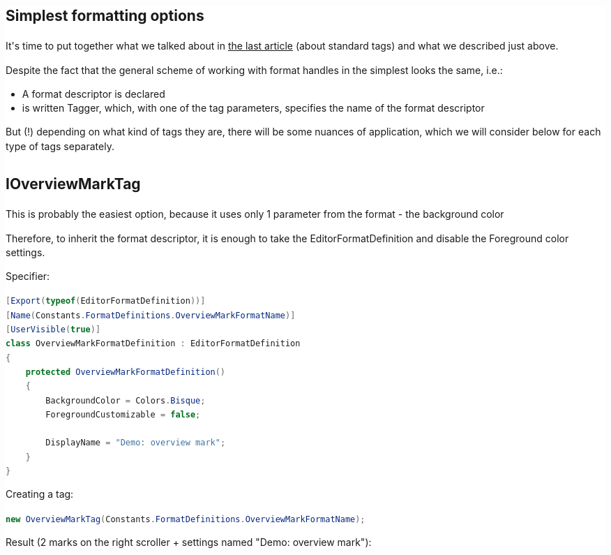## Simplest formatting options

It's time to put together what we talked about in [the last article](https://mihailromanov.wordpress.com/2022/07/10/json-on-steroids-2-3-visual-studio-editor-tags-classifiers-and-text-formating-part-2) (about standard tags) and what we described just above.

Despite the fact that the general scheme of working with format handles in the simplest looks the same, i.e.:

- A format descriptor is declared
- is written Tagger, which, with one of the tag parameters, specifies the name of the format descriptor

But (!) depending on what kind of tags they are, there will be some nuances of application, which we will consider below for each type of tags separately.

## IOverviewMarkTag

This is probably the easiest option, because it uses only 1 parameter from the format - the background color

Therefore, to inherit the format descriptor, it is enough to take the EditorFormatDefinition and disable the Foreground color settings.

Specifier:


```cs
[Export(typeof(EditorFormatDefinition))]
[Name(Constants.FormatDefinitions.OverviewMarkFormatName)]
[UserVisible(true)]
class OverviewMarkFormatDefinition : EditorFormatDefinition
{
    protected OverviewMarkFormatDefinition()
    {
        BackgroundColor = Colors.Bisque;
        ForegroundCustomizable = false;
 
        DisplayName = "Demo: overview mark";
    }
}
```

Creating a tag:

```cs
new OverviewMarkTag(Constants.FormatDefinitions.OverviewMarkFormatName);
```

Result (2 marks on the right scroller + settings named "Demo: overview mark"):
